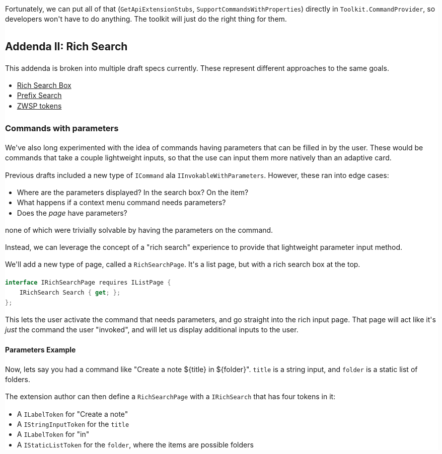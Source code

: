 Fortunately, we can put all of that (`GetApiExtensionStubs`,
`SupportCommandsWithProperties`) directly in `Toolkit.CommandProvider`, so
developers won't have to do anything. The toolkit will just do the right thing
for them.

## Addenda II: Rich Search

This addenda is broken into multiple draft specs currently. These represent different approaches to the same goals. 

* [Rich Search Box](./RichSearchBox-draft-A.md)
* [Prefix Search](./PrefixSearch-draft-B.md)
* [ZWSP tokens](./PlainRichSearch-draft-C.md)

### Commands with parameters

We've also long experimented with the idea of commands having parameters that
can be filled in by the user. These would be commands that take a couple
lightweight inputs, so that the use can input them more natively than an
adaptive card. 

Previous drafts included a new type of `ICommand` ala
`IInvokableWithParameters`. However, these ran into edge cases:
* Where are the parameters displayed? In the search box? On the item?
* What happens if a context menu command needs parameters? 
* Does the _page_ have parameters?

none of which were trivially solvable by having the parameters on the command.

Instead, we can leverage the concept of a "rich search" experience to provide
that lightweight parameter input method.

We'll add a new type of page, called a `RichSearchPage`. It's a list page, but
with a rich search box at the top.

```c#
interface IRichSearchPage requires IListPage {
    IRichSearch Search { get; };
};
```

This lets the user activate the command that needs parameters, and go straight
into the rich input page. That page will act like it's _just_ the command the
user "invoked", and will let us display additional inputs to the user. 

#### Parameters Example

Now, lets say you had a command like "Create a note \${title} in \${folder}".
`title` is a string input, and `folder` is a static list of folders. 

The extension author can then define a `RichSearchPage` with a `IRichSearch`
that has four tokens in it:
* A `ILabelToken` for "Create a note"
* A `IStringInputToken` for the `title`
* A `ILabelToken` for "in"
* A `IStaticListToken` for the `folder`, where the items are possible folders
